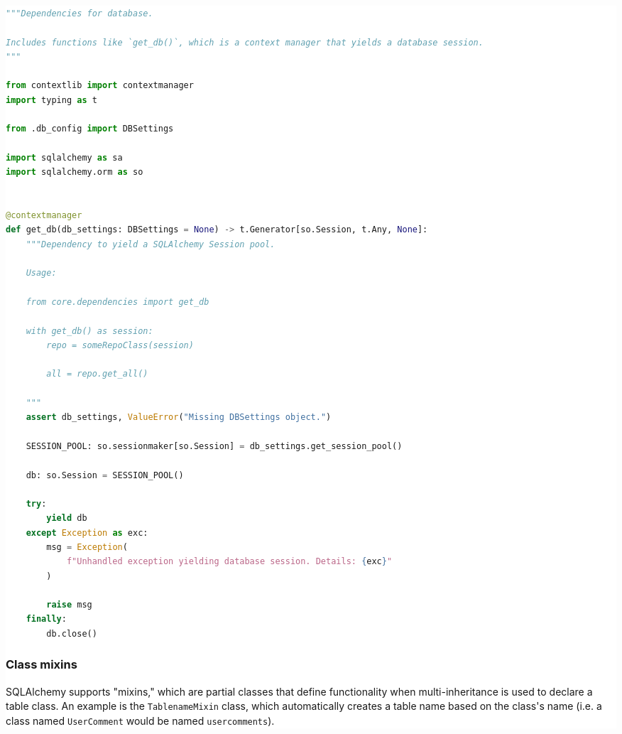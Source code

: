 ```python title="_depends.py" linenums="1"
"""Dependencies for database.

Includes functions like `get_db()`, which is a context manager that yields a database session.
"""

from contextlib import contextmanager
import typing as t

from .db_config import DBSettings

import sqlalchemy as sa
import sqlalchemy.orm as so


@contextmanager
def get_db(db_settings: DBSettings = None) -> t.Generator[so.Session, t.Any, None]:
    """Dependency to yield a SQLAlchemy Session pool.

    Usage:

    from core.dependencies import get_db

    with get_db() as session:
        repo = someRepoClass(session)

        all = repo.get_all()
    
    """
    assert db_settings, ValueError("Missing DBSettings object.")

    SESSION_POOL: so.sessionmaker[so.Session] = db_settings.get_session_pool()

    db: so.Session = SESSION_POOL()

    try:
        yield db
    except Exception as exc:
        msg = Exception(
            f"Unhandled exception yielding database session. Details: {exc}"
        )

        raise msg
    finally:
        db.close()

```

### Class mixins

SQLAlchemy supports "mixins," which are partial classes that define functionality when multi-inheritance is used to declare a table class. An example is the `TablenameMixin` class, which automatically creates a table name based on the class's name (i.e. a class named `UserComment` would be named `usercomments`).
